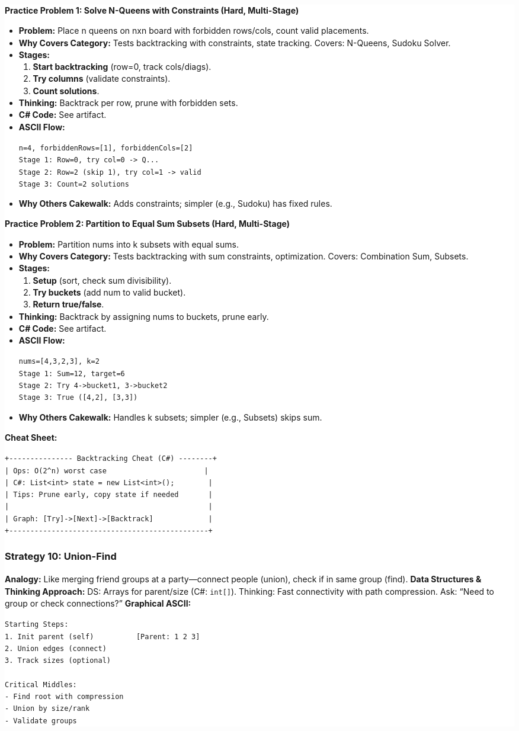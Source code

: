 **Practice Problem 1: Solve N-Queens with Constraints (Hard, Multi-Stage)**
- **Problem:** Place n queens on nxn board with forbidden rows/cols, count valid placements.
- **Why Covers Category:** Tests backtracking with constraints, state tracking. Covers: N-Queens, Sudoku Solver.
- **Stages:**
  1. **Start backtracking** (row=0, track cols/diags).
  2. **Try columns** (validate constraints).
  3. **Count solutions**.
- **Thinking:** Backtrack per row, prune with forbidden sets.
- **C# Code:** See artifact.
- **ASCII Flow:**
  ```
  n=4, forbiddenRows=[1], forbiddenCols=[2]
  Stage 1: Row=0, try col=0 -> Q...
  Stage 2: Row=2 (skip 1), try col=1 -> valid
  Stage 3: Count=2 solutions
  ```
- **Why Others Cakewalk:** Adds constraints; simpler (e.g., Sudoku) has fixed rules.

**Practice Problem 2: Partition to Equal Sum Subsets (Hard, Multi-Stage)**
- **Problem:** Partition nums into k subsets with equal sums.
- **Why Covers Category:** Tests backtracking with sum constraints, optimization. Covers: Combination Sum, Subsets.
- **Stages:**
  1. **Setup** (sort, check sum divisibility).
  2. **Try buckets** (add num to valid bucket).
  3. **Return true/false**.
- **Thinking:** Backtrack by assigning nums to buckets, prune early.
- **C# Code:** See artifact.
- **ASCII Flow:**
  ```
  nums=[4,3,2,3], k=2
  Stage 1: Sum=12, target=6
  Stage 2: Try 4->bucket1, 3->bucket2
  Stage 3: True ([4,2], [3,3])
  ```
- **Why Others Cakewalk:** Handles k subsets; simpler (e.g., Subsets) skips sum.

**Cheat Sheet:**
```
+--------------- Backtracking Cheat (C#) --------+
| Ops: O(2^n) worst case                       |
| C#: List<int> state = new List<int>();        |
| Tips: Prune early, copy state if needed       |
|                                               |
| Graph: [Try]->[Next]->[Backtrack]             |
+-----------------------------------------------+
```

### Strategy 10: Union-Find
**Analogy:** Like merging friend groups at a party—connect people (union), check if in same group (find).
**Data Structures & Thinking Approach:** DS: Arrays for parent/size (C#: `int[]`). Thinking: Fast connectivity with path compression. Ask: “Need to group or check connections?”
**Graphical ASCII:**
```
Starting Steps:
1. Init parent (self)          [Parent: 1 2 3]
2. Union edges (connect)
3. Track sizes (optional)

Critical Middles:
- Find root with compression
- Union by size/rank
- Validate groups

```
